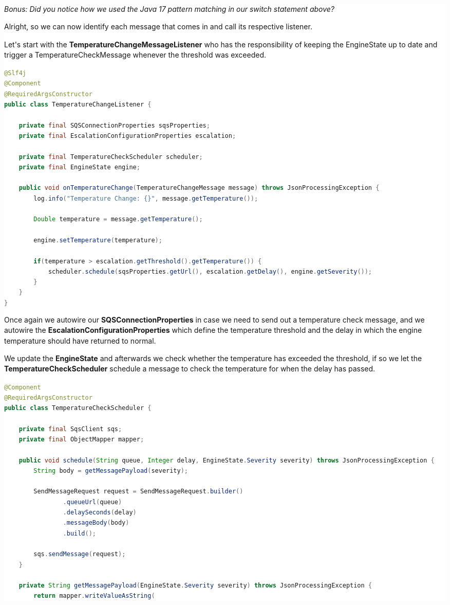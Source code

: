 *Bonus: Did you notice how we used the Java 17 pattern matching in our switch statement above?*

Alright, so we can now identify each message that comes in and call its respective listener.

Let's start with the **TemperatureChangeMessageListener** who has the responsibility of keeping the EngineState up to date and trigger a TemperatureCheckMessage whenever the threshold was exceeded.

```java
@Slf4j
@Component
@RequiredArgsConstructor
public class TemperatureChangeListener {

    private final SQSConnectionProperties sqsProperties;
    private final EscalationConfigurationProperties escalation;

    private final TemperatureCheckScheduler scheduler;
    private final EngineState engine;

    public void onTemperatureChange(TemperatureChangeMessage message) throws JsonProcessingException {
        log.info("Temperature Change: {}", message.getTemperature());

        Double temperature = message.getTemperature();

        engine.setTemperature(temperature);

        if(temperature > escalation.getThreshold().getTemperature()) {
            scheduler.schedule(sqsProperties.getUrl(), escalation.getDelay(), engine.getSeverity());
        }
    }
}
```

Once again we autowire our **SQSConnectionProperties** in case we need to send out a temperature check message, and we autowire the **EscalationConfigurationProperties** which define the temperature threshold and the delay in which the engine temperature should have returned to normal.

We update the **EngineState** and afterwards we check whether the temperature has exceeded the threshold, if so we let the **TemperatureCheckScheduler** schedule a message to check the temperature for when the delay has passed.

```java
@Component
@RequiredArgsConstructor
public class TemperatureCheckScheduler {

    private final SqsClient sqs;
    private final ObjectMapper mapper;

    public void schedule(String queue, Integer delay, EngineState.Severity severity) throws JsonProcessingException {
        String body = getMessagePayload(severity);

        SendMessageRequest request = SendMessageRequest.builder()
                .queueUrl(queue)
                .delaySeconds(delay)
                .messageBody(body)
                .build();

        sqs.sendMessage(request);
    }

    private String getMessagePayload(EngineState.Severity severity) throws JsonProcessingException {
        return mapper.writeValueAsString(
```
